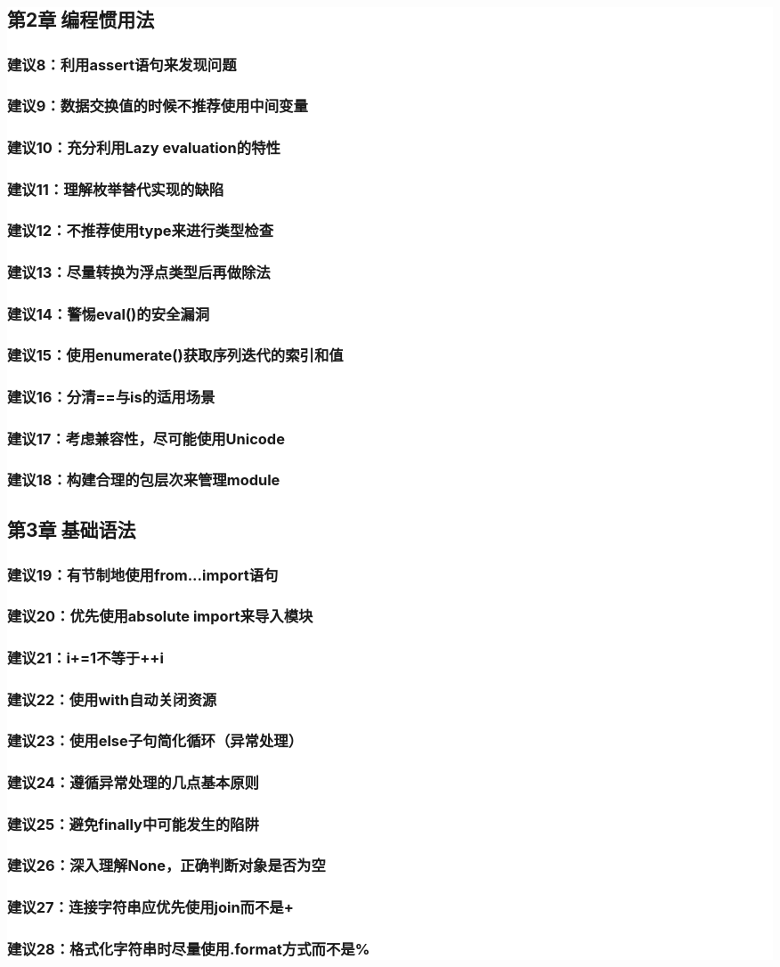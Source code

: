 ## 第2章 编程惯用法

### 建议8：利用assert语句来发现问题

### 建议9：数据交换值的时候不推荐使用中间变量

### 建议10：充分利用Lazy evaluation的特性

### 建议11：理解枚举替代实现的缺陷

### 建议12：不推荐使用type来进行类型检查

### 建议13：尽量转换为浮点类型后再做除法

### 建议14：警惕eval()的安全漏洞

### 建议15：使用enumerate()获取序列迭代的索引和值

### 建议16：分清==与is的适用场景

### 建议17：考虑兼容性，尽可能使用Unicode

### 建议18：构建合理的包层次来管理module

## 第3章 基础语法

### 建议19：有节制地使用from...import语句

### 建议20：优先使用absolute import来导入模块

### 建议21：i+=1不等于++i

### 建议22：使用with自动关闭资源

### 建议23：使用else子句简化循环（异常处理）

### 建议24：遵循异常处理的几点基本原则

### 建议25：避免finally中可能发生的陷阱

### 建议26：深入理解None，正确判断对象是否为空

### 建议27：连接字符串应优先使用join而不是+

### 建议28：格式化字符串时尽量使用.format方式而不是%
